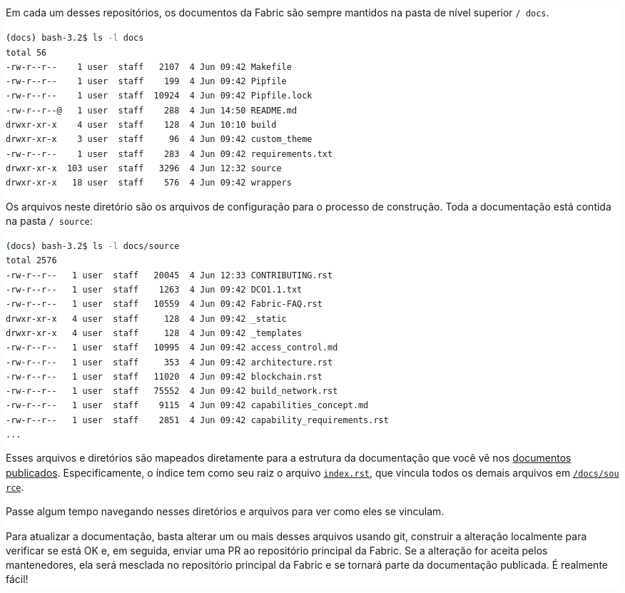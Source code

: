 Em cada um desses repositórios, os documentos da Fabric são sempre mantidos na 
pasta de nível superior `/ docs`.

```bash
(docs) bash-3.2$ ls -l docs
total 56
-rw-r--r--    1 user  staff   2107  4 Jun 09:42 Makefile
-rw-r--r--    1 user  staff    199  4 Jun 09:42 Pipfile
-rw-r--r--    1 user  staff  10924  4 Jun 09:42 Pipfile.lock
-rw-r--r--@   1 user  staff    288  4 Jun 14:50 README.md
drwxr-xr-x    4 user  staff    128  4 Jun 10:10 build
drwxr-xr-x    3 user  staff     96  4 Jun 09:42 custom_theme
-rw-r--r--    1 user  staff    283  4 Jun 09:42 requirements.txt
drwxr-xr-x  103 user  staff   3296  4 Jun 12:32 source
drwxr-xr-x   18 user  staff    576  4 Jun 09:42 wrappers
```

Os arquivos neste diretório são os arquivos de configuração para o processo de 
construção. Toda a documentação está contida na pasta `/ source`:


```bash
(docs) bash-3.2$ ls -l docs/source
total 2576
-rw-r--r--   1 user  staff   20045  4 Jun 12:33 CONTRIBUTING.rst
-rw-r--r--   1 user  staff    1263  4 Jun 09:42 DCO1.1.txt
-rw-r--r--   1 user  staff   10559  4 Jun 09:42 Fabric-FAQ.rst
drwxr-xr-x   4 user  staff     128  4 Jun 09:42 _static
drwxr-xr-x   4 user  staff     128  4 Jun 09:42 _templates
-rw-r--r--   1 user  staff   10995  4 Jun 09:42 access_control.md
-rw-r--r--   1 user  staff     353  4 Jun 09:42 architecture.rst
-rw-r--r--   1 user  staff   11020  4 Jun 09:42 blockchain.rst
-rw-r--r--   1 user  staff   75552  4 Jun 09:42 build_network.rst
-rw-r--r--   1 user  staff    9115  4 Jun 09:42 capabilities_concept.md
-rw-r--r--   1 user  staff    2851  4 Jun 09:42 capability_requirements.rst
...
```

Esses arquivos e diretórios são mapeados diretamente para a estrutura da 
documentação que você vê nos [documentos publicados](https://hyperledger-fabric.readthedocs.io/en/latest/). 
Especificamente, o índice tem como seu raiz o arquivo 
[`index.rst`](https://github.com/hyperledger/fabric/blob/master/docs/source/index.rst), 
que vincula todos os demais arquivos em [`/docs/source`](https://github.com/hyperledger/fabric/tree/master/docs/source).

Passe algum tempo navegando nesses diretórios e arquivos para ver como eles se
vinculam.

Para atualizar a documentação, basta alterar um ou mais desses arquivos usando 
git, construir a alteração localmente para verificar se está OK e, em seguida, 
enviar uma PR ao repositório principal da Fabric. Se a alteração for aceita pelos 
mantenedores, ela será mesclada no repositório principal da Fabric e se tornará 
parte da documentação publicada. É realmente fácil!
